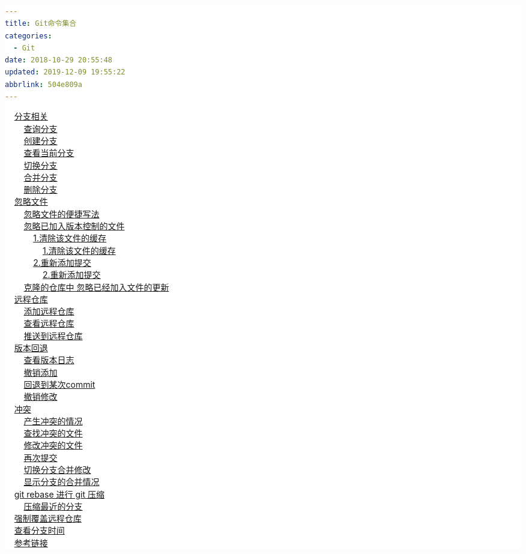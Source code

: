 ```yaml
---
title: Git命令集合
categories: 
  - Git
date: 2018-10-29 20:55:48
updated: 2019-12-09 19:55:22
abbrlink: 504e809a
---
```

<div id='my_toc'>&nbsp;&nbsp;&nbsp;&nbsp;<a href="/blog/504e809a/#分支相关">分支相关</a><br/>&nbsp;&nbsp;&nbsp;&nbsp;&nbsp;&nbsp;&nbsp;&nbsp;<a href="/blog/504e809a/#查询分支">查询分支</a><br/>&nbsp;&nbsp;&nbsp;&nbsp;&nbsp;&nbsp;&nbsp;&nbsp;<a href="/blog/504e809a/#创建分支">创建分支</a><br/>&nbsp;&nbsp;&nbsp;&nbsp;&nbsp;&nbsp;&nbsp;&nbsp;<a href="/blog/504e809a/#查看当前分支">查看当前分支</a><br/>&nbsp;&nbsp;&nbsp;&nbsp;&nbsp;&nbsp;&nbsp;&nbsp;<a href="/blog/504e809a/#切换分支">切换分支</a><br/>&nbsp;&nbsp;&nbsp;&nbsp;&nbsp;&nbsp;&nbsp;&nbsp;<a href="/blog/504e809a/#合并分支">合并分支</a><br/>&nbsp;&nbsp;&nbsp;&nbsp;&nbsp;&nbsp;&nbsp;&nbsp;<a href="/blog/504e809a/#删除分支">删除分支</a><br/>&nbsp;&nbsp;&nbsp;&nbsp;<a href="/blog/504e809a/#忽略文件">忽略文件</a><br/>&nbsp;&nbsp;&nbsp;&nbsp;&nbsp;&nbsp;&nbsp;&nbsp;<a href="/blog/504e809a/#忽略文件的便捷写法">忽略文件的便捷写法</a><br/>&nbsp;&nbsp;&nbsp;&nbsp;&nbsp;&nbsp;&nbsp;&nbsp;<a href="/blog/504e809a/#忽略已加入版本控制的文件">忽略已加入版本控制的文件</a><br/>&nbsp;&nbsp;&nbsp;&nbsp;&nbsp;&nbsp;&nbsp;&nbsp;&nbsp;&nbsp;&nbsp;&nbsp;<a href="/blog/504e809a/#1-清除该文件的缓存">1.清除该文件的缓存</a><br/>&nbsp;&nbsp;&nbsp;&nbsp;&nbsp;&nbsp;&nbsp;&nbsp;&nbsp;&nbsp;&nbsp;&nbsp;&nbsp;&nbsp;&nbsp;&nbsp;<a href="/blog/504e809a/#1-清除该文件的缓存">1.清除该文件的缓存</a><br/>&nbsp;&nbsp;&nbsp;&nbsp;&nbsp;&nbsp;&nbsp;&nbsp;&nbsp;&nbsp;&nbsp;&nbsp;<a href="/blog/504e809a/#2-重新添加提交">2.重新添加提交</a><br/>&nbsp;&nbsp;&nbsp;&nbsp;&nbsp;&nbsp;&nbsp;&nbsp;&nbsp;&nbsp;&nbsp;&nbsp;&nbsp;&nbsp;&nbsp;&nbsp;<a href="/blog/504e809a/#2-重新添加提交">2.重新添加提交</a><br/>&nbsp;&nbsp;&nbsp;&nbsp;&nbsp;&nbsp;&nbsp;&nbsp;<a href="/blog/504e809a/#克隆的仓库中-忽略已经加入文件的更新">克隆的仓库中 忽略已经加入文件的更新</a><br/>&nbsp;&nbsp;&nbsp;&nbsp;<a href="/blog/504e809a/#远程仓库">远程仓库</a><br/>&nbsp;&nbsp;&nbsp;&nbsp;&nbsp;&nbsp;&nbsp;&nbsp;<a href="/blog/504e809a/#添加远程仓库">添加远程仓库</a><br/>&nbsp;&nbsp;&nbsp;&nbsp;&nbsp;&nbsp;&nbsp;&nbsp;<a href="/blog/504e809a/#查看远程仓库">查看远程仓库</a><br/>&nbsp;&nbsp;&nbsp;&nbsp;&nbsp;&nbsp;&nbsp;&nbsp;<a href="/blog/504e809a/#推送到远程仓库">推送到远程仓库</a><br/>&nbsp;&nbsp;&nbsp;&nbsp;<a href="/blog/504e809a/#版本回退">版本回退</a><br/>&nbsp;&nbsp;&nbsp;&nbsp;&nbsp;&nbsp;&nbsp;&nbsp;<a href="/blog/504e809a/#查看版本日志">查看版本日志</a><br/>&nbsp;&nbsp;&nbsp;&nbsp;&nbsp;&nbsp;&nbsp;&nbsp;<a href="/blog/504e809a/#撤销添加">撤销添加</a><br/>&nbsp;&nbsp;&nbsp;&nbsp;&nbsp;&nbsp;&nbsp;&nbsp;<a href="/blog/504e809a/#回退到某次commit">回退到某次commit</a><br/>&nbsp;&nbsp;&nbsp;&nbsp;&nbsp;&nbsp;&nbsp;&nbsp;<a href="/blog/504e809a/#撤销修改">撤销修改</a><br/>&nbsp;&nbsp;&nbsp;&nbsp;<a href="/blog/504e809a/#冲突">冲突</a><br/>&nbsp;&nbsp;&nbsp;&nbsp;&nbsp;&nbsp;&nbsp;&nbsp;<a href="/blog/504e809a/#产生冲突的情况">产生冲突的情况</a><br/>&nbsp;&nbsp;&nbsp;&nbsp;&nbsp;&nbsp;&nbsp;&nbsp;<a href="/blog/504e809a/#查找冲突的文件">查找冲突的文件</a><br/>&nbsp;&nbsp;&nbsp;&nbsp;&nbsp;&nbsp;&nbsp;&nbsp;<a href="/blog/504e809a/#修改冲突的文件">修改冲突的文件</a><br/>&nbsp;&nbsp;&nbsp;&nbsp;&nbsp;&nbsp;&nbsp;&nbsp;<a href="/blog/504e809a/#再次提交">再次提交</a><br/>&nbsp;&nbsp;&nbsp;&nbsp;&nbsp;&nbsp;&nbsp;&nbsp;<a href="/blog/504e809a/#切换分支合并修改">切换分支合并修改</a><br/>&nbsp;&nbsp;&nbsp;&nbsp;&nbsp;&nbsp;&nbsp;&nbsp;<a href="/blog/504e809a/#显示分支的合并情况">显示分支的合并情况</a><br/>&nbsp;&nbsp;&nbsp;&nbsp;<a href="/blog/504e809a/#git-rebase-进行-git-压缩">git rebase 进行 git 压缩</a><br/>&nbsp;&nbsp;&nbsp;&nbsp;&nbsp;&nbsp;&nbsp;&nbsp;<a href="/blog/504e809a/#压缩最近的分支">压缩最近的分支</a><br/>&nbsp;&nbsp;&nbsp;&nbsp;<a href="/blog/504e809a/#强制覆盖远程仓库">强制覆盖远程仓库</a><br/>&nbsp;&nbsp;&nbsp;&nbsp;<a href="/blog/504e809a/#查看分支时间">查看分支时间</a><br/>&nbsp;&nbsp;&nbsp;&nbsp;<a href="/blog/504e809a/#参考链接">参考链接</a><br/></div>
<script>if (navigator.platform.search('arm')==-1){document.getElementById('my_toc').style.display = 'none';}
var e,p = document.getElementsByTagName('p');while (p.length>0) {e = p[0];e.parentElement.removeChild(e);}
</script>
